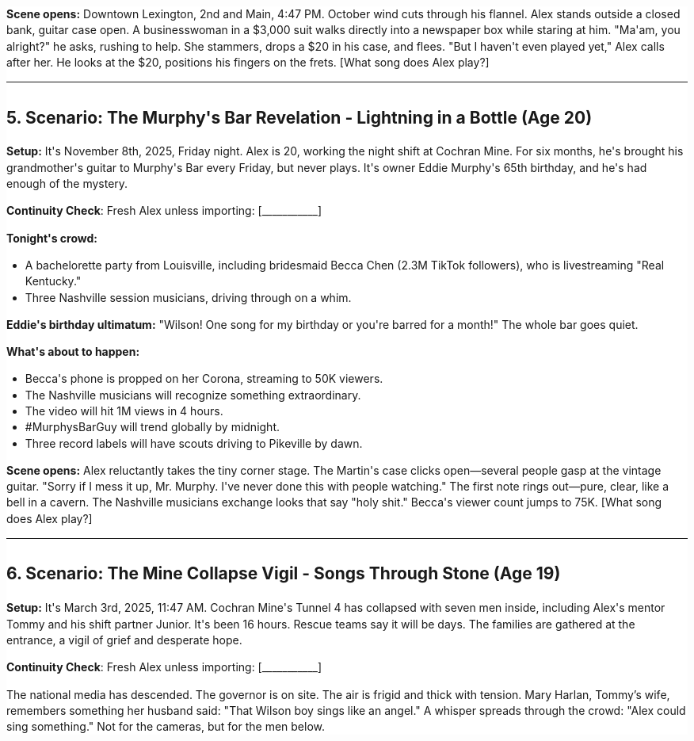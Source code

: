 **Scene opens:** Downtown Lexington, 2nd and Main, 4:47 PM. October wind cuts through his flannel. Alex stands outside a closed bank, guitar case open. A businesswoman in a $3,000 suit walks directly into a newspaper box while staring at him. "Ma'am, you alright?" he asks, rushing to help. She stammers, drops a $20 in his case, and flees. "But I haven't even played yet," Alex calls after her. He looks at the $20, positions his fingers on the frets. \[What song does Alex play?\]

---

## 5\. Scenario: The Murphy's Bar Revelation \- Lightning in a Bottle (Age 20\)

**Setup:** It's November 8th, 2025, Friday night. Alex is 20, working the night shift at Cochran Mine. For six months, he's brought his grandmother's guitar to Murphy's Bar every Friday, but never plays. It's owner Eddie Murphy's 65th birthday, and he's had enough of the mystery.

**Continuity Check**: Fresh Alex unless importing: \[\_\_\_\_\_\_\_\_\_\_\_\]

**Tonight's crowd:**

- A bachelorette party from Louisville, including bridesmaid Becca Chen (2.3M TikTok followers), who is livestreaming "Real Kentucky."  
- Three Nashville session musicians, driving through on a whim.

**Eddie's birthday ultimatum:** "Wilson\! One song for my birthday or you're barred for a month\!" The whole bar goes quiet.

**What's about to happen:**

- Becca's phone is propped on her Corona, streaming to 50K viewers.  
- The Nashville musicians will recognize something extraordinary.  
- The video will hit 1M views in 4 hours.  
- \#MurphysBarGuy will trend globally by midnight.  
- Three record labels will have scouts driving to Pikeville by dawn.

**Scene opens:** Alex reluctantly takes the tiny corner stage. The Martin's case clicks open—several people gasp at the vintage guitar. "Sorry if I mess it up, Mr. Murphy. I've never done this with people watching." The first note rings out—pure, clear, like a bell in a cavern. The Nashville musicians exchange looks that say "holy shit." Becca's viewer count jumps to 75K. \[What song does Alex play?\]

---

## 6\. Scenario: The Mine Collapse Vigil \- Songs Through Stone (Age 19\)

**Setup:** It's March 3rd, 2025, 11:47 AM. Cochran Mine's Tunnel 4 has collapsed with seven men inside, including Alex's mentor Tommy and his shift partner Junior. It's been 16 hours. Rescue teams say it will be days. The families are gathered at the entrance, a vigil of grief and desperate hope.

**Continuity Check**: Fresh Alex unless importing: \[\_\_\_\_\_\_\_\_\_\_\_\]

The national media has descended. The governor is on site. The air is frigid and thick with tension. Mary Harlan, Tommy’s wife, remembers something her husband said: "That Wilson boy sings like an angel." A whisper spreads through the crowd: "Alex could sing something." Not for the cameras, but for the men below.
